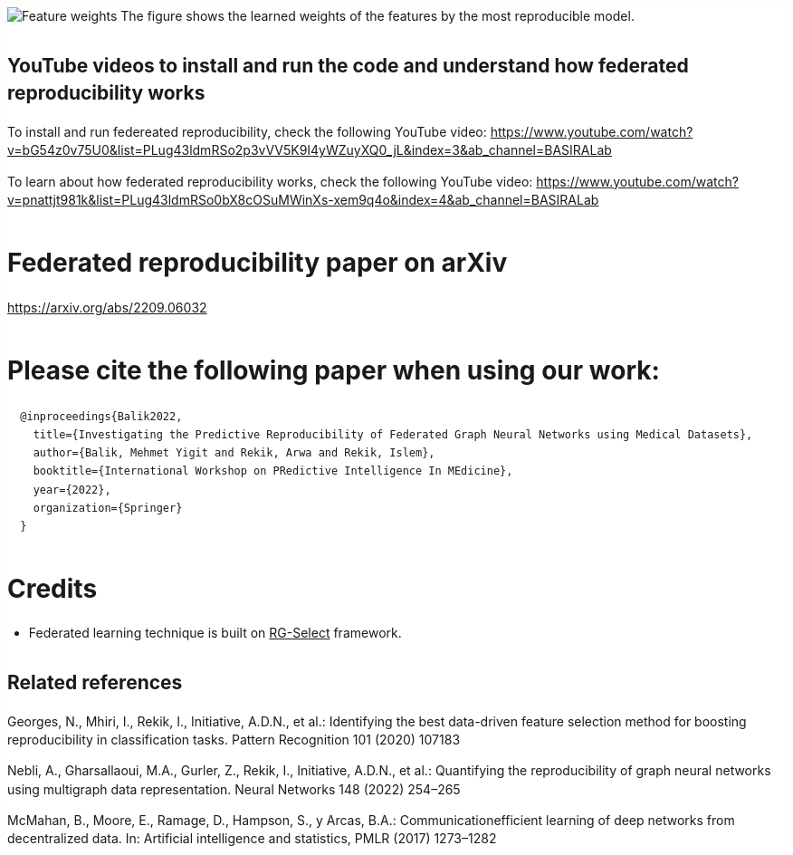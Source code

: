![Feature weights](Demo_regions.png)
The figure shows the learned weights of the features by the most reproducible model.

## YouTube videos to install and run the code and understand how federated reproducibility works

To install and run federeated reproducibility, check the following YouTube video: 
https://www.youtube.com/watch?v=bG54z0v75U0&list=PLug43ldmRSo2p3vVV5K9I4yWZuyXQ0_jL&index=3&ab_channel=BASIRALab

To learn about how federated reproducibility works, check the following YouTube video: 
https://www.youtube.com/watch?v=pnattjt981k&list=PLug43ldmRSo0bX8cOSuMWinXs-xem9q4o&index=4&ab_channel=BASIRALab

# Federated reproducibility paper on arXiv

https://arxiv.org/abs/2209.06032

# Please cite the following paper when using our work:

```latex
  @inproceedings{Balik2022,
    title={Investigating the Predictive Reproducibility of Federated Graph Neural Networks using Medical Datasets},
    author={Balik, Mehmet Yigit and Rekik, Arwa and Rekik, Islem},
    booktitle={International Workshop on PRedictive Intelligence In MEdicine},
    year={2022},
    organization={Springer}
  }
```

# Credits
* Federated learning technique is built on [RG-Select](https://github.com/basiralab/RG-Select) framework.

## Related references
Georges, N., Mhiri, I., Rekik, I., Initiative, A.D.N., et al.: Identifying the best data-driven feature selection method for boosting reproducibility in classification tasks. Pattern Recognition 101 (2020) 107183

Nebli, A., Gharsallaoui, M.A., Gurler, Z., Rekik, I., Initiative, A.D.N., et al.: Quantifying the reproducibility of graph neural networks using multigraph data representation. Neural Networks 148 (2022) 254–265

McMahan, B., Moore, E., Ramage, D., Hampson, S., y Arcas, B.A.: Communicationefficient learning of deep networks from decentralized data. In: Artificial intelligence and statistics, PMLR (2017) 1273–1282

